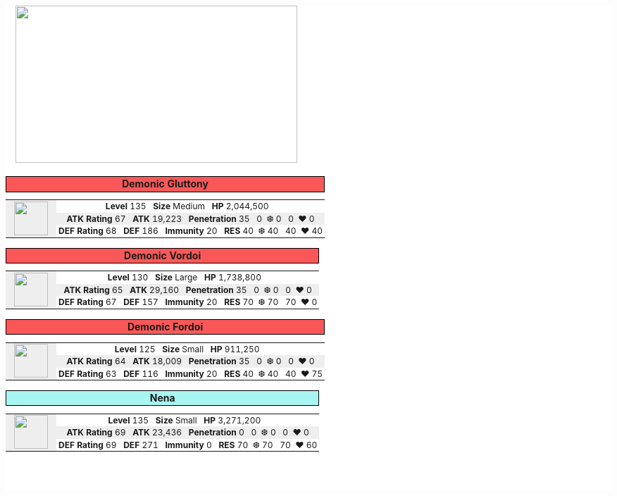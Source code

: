<a href="https://3.bp.blogspot.com/-SyUul0-4Vs0/Wd-GYNX0ExI/AAAAAAAAFY4/kjMeKK3tpQ0mw9peMu2HmVmDC0Nyo1XgQCEwYBhgL/s1600/orden1-02msg.jpg" imageanchor="1" style="margin-left: 1em; margin-right: 1em;"><img border="0" data-original-height="337" data-original-width="600" height="223" src="https://3.bp.blogspot.com/-SyUul0-4Vs0/Wd-GYNX0ExI/AAAAAAAAFY4/kjMeKK3tpQ0mw9peMu2HmVmDC0Nyo1XgQCEwYBhgL/s400/orden1-02msg.jpg" width="400"></a></div>
<br>
<table style="border-collapse: collapse; border-spacing: 0; border: 0px solid #000; text-align: center; width: 100%;"><caption style="background: #FA5858; border-collapse: collapse; border-spacing: 0; border: 1px solid #000;"><b>Demonic Gluttony</b></caption><tbody>
<tr style="font-size: 12px;"><td rowspan="3" style="background: #eee; width: 60px;"><img src="https://4.bp.blogspot.com/-_7_w95io6kI/WcSWW__HrYI/AAAAAAAAFUQ/bA2Pgcrh-5cc9LyYJrXCDr96NTSO6BWZQCLcBGAs/s1600/transparent.gif" style="background: url(&quot;https://2.bp.blogspot.com/-I96vo8MopRQ/WcSWXKRrJMI/AAAAAAAAFUU/CguX9B4kfKgmruFvhRxa7N6SZL5lSNTgACLcBGAs/s1600/targetinfo.png&quot;) -147px -49px; height: 48px; vertical-align: middle; width: 48px;"></td><td style="padding: 0px 3px 0px 3px;"><b>Level</b> 135 &nbsp; <b>Size</b> Medium &nbsp; <b>HP</b> 2,044,500 &nbsp;&nbsp;</td></tr>
<tr style="font-size: 12px;"> <td style="background: #eee; padding: 0px 3px 0px 3px;"><b>ATK Rating</b> 67 &nbsp; <b>ATK</b> 19,223 &nbsp; <b>Penetration</b> 35 &nbsp;<i class="fa fa-fire"></i> 0 &nbsp;❆ 0 &nbsp;<i class="fa fa-bolt"></i> 0 &nbsp;♥ 0</td></tr>
<tr style="font-size: 12px;"> <td style="padding: 0px 3px 0px 3px;"><b>DEF Rating</b> 68 &nbsp; <b>DEF</b> 186 &nbsp; <b>Immunity</b> 20 &nbsp; <b>RES</b> <i class="fa fa-fire"></i> 40 &nbsp;❆ 40 &nbsp;<i class="fa fa-bolt"></i> 40 &nbsp;♥ 40</td></tr>
</tbody></table>
<table style="border-collapse: collapse; border-spacing: 0; border: 0px solid #000; text-align: center; width: 100%;"><caption style="background: #FA5858; border-collapse: collapse; border-spacing: 0; border: 1px solid #000;"><b>Demonic Vordoi</b></caption><tbody>
<tr style="font-size: 12px;"><td rowspan="3" style="background: #eee; width: 60px;"><img src="https://4.bp.blogspot.com/-_7_w95io6kI/WcSWW__HrYI/AAAAAAAAFUQ/bA2Pgcrh-5cc9LyYJrXCDr96NTSO6BWZQCLcBGAs/s1600/transparent.gif" style="background: url(&quot;https://2.bp.blogspot.com/-I96vo8MopRQ/WcSWXKRrJMI/AAAAAAAAFUU/CguX9B4kfKgmruFvhRxa7N6SZL5lSNTgACLcBGAs/s1600/targetinfo.png&quot;) -147px -98px; height: 48px; vertical-align: middle; width: 48px;"></td><td style="padding: 0px 3px 0px 3px;"><b>Level</b> 130 &nbsp; <b>Size</b> Large &nbsp; <b>HP</b> 1,738,800 &nbsp;&nbsp;</td></tr>
<tr style="font-size: 12px;"> <td style="background: #eee; padding: 0px 3px 0px 3px;"><b>ATK Rating</b> 65 &nbsp; <b>ATK</b> 29,160 &nbsp; <b>Penetration</b> 35 &nbsp;<i class="fa fa-fire"></i> 0 &nbsp;❆ 0 &nbsp;<i class="fa fa-bolt"></i> 0 &nbsp;♥ 0</td></tr>
<tr style="font-size: 12px;"> <td style="padding: 0px 3px 0px 3px;"><b>DEF Rating</b> 67 &nbsp; <b>DEF</b> 157 &nbsp; <b>Immunity</b> 20 &nbsp; <b>RES</b> <i class="fa fa-fire"></i> 70 &nbsp;❆ 70 &nbsp;<i class="fa fa-bolt"></i> 70 &nbsp;♥ 0</td></tr>
</tbody></table>
<table style="border-collapse: collapse; border-spacing: 0; border: 0px solid #000; text-align: center; width: 100%;"><caption style="background: #FA5858; border-collapse: collapse; border-spacing: 0; border: 1px solid #000;"><b>Demonic Fordoi</b></caption><tbody>
<tr style="font-size: 12px;"><td rowspan="3" style="background: #eee; width: 60px;"><img src="https://4.bp.blogspot.com/-_7_w95io6kI/WcSWW__HrYI/AAAAAAAAFUQ/bA2Pgcrh-5cc9LyYJrXCDr96NTSO6BWZQCLcBGAs/s1600/transparent.gif" style="background: url(&quot;https://2.bp.blogspot.com/-I96vo8MopRQ/WcSWXKRrJMI/AAAAAAAAFUU/CguX9B4kfKgmruFvhRxa7N6SZL5lSNTgACLcBGAs/s1600/targetinfo.png&quot;) -147px -49px; height: 48px; vertical-align: middle; width: 48px;"></td><td style="padding: 0px 3px 0px 3px;"><b>Level</b> 125 &nbsp; <b>Size</b> Small &nbsp; <b>HP</b> 911,250 &nbsp;&nbsp;</td></tr>
<tr style="font-size: 12px;"> <td style="background: #eee; padding: 0px 3px 0px 3px;"><b>ATK Rating</b> 64 &nbsp; <b>ATK</b> 18,009 &nbsp; <b>Penetration</b> 35 &nbsp;<i class="fa fa-fire"></i> 0 &nbsp;❆ 0 &nbsp;<i class="fa fa-bolt"></i> 0 &nbsp;♥ 0</td></tr>
<tr style="font-size: 12px;"> <td style="padding: 0px 3px 0px 3px;"><b>DEF Rating</b> 63 &nbsp; <b>DEF</b> 116 &nbsp; <b>Immunity</b> 20 &nbsp; <b>RES</b> <i class="fa fa-fire"></i> 40 &nbsp;❆ 40 &nbsp;<i class="fa fa-bolt"></i> 40 &nbsp;♥ 75</td></tr>
</tbody></table>
<table style="border-collapse: collapse; border-spacing: 0; border: 0px solid #000; text-align: center; width: 100%;"><caption style="background: #A9F5F2; border-collapse: collapse; border-spacing: 0; border: 1px solid #000;"><b>Nena</b></caption><tbody>
<tr style="font-size: 12px;"><td rowspan="3" style="background: #eee; width: 60px;"><img src="https://4.bp.blogspot.com/-_7_w95io6kI/WcSWW__HrYI/AAAAAAAAFUQ/bA2Pgcrh-5cc9LyYJrXCDr96NTSO6BWZQCLcBGAs/s1600/transparent.gif" style="background: url(&quot;https://2.bp.blogspot.com/-I96vo8MopRQ/WcSWXKRrJMI/AAAAAAAAFUU/CguX9B4kfKgmruFvhRxa7N6SZL5lSNTgACLcBGAs/s1600/targetinfo.png&quot;) 0px -49px; height: 48px; vertical-align: middle; width: 48px;"></td><td style="padding: 0px 3px 0px 3px;"><b>Level</b> 135 &nbsp; <b>Size</b> Small &nbsp; <b>HP</b> 3,271,200 &nbsp;&nbsp;</td></tr>
<tr style="font-size: 12px;"> <td style="background: #eee; padding: 0px 3px 0px 3px;"><b>ATK Rating</b> 69 &nbsp; <b>ATK</b> 23,436 &nbsp; <b>Penetration</b> 0 &nbsp;<i class="fa fa-fire"></i> 0 &nbsp;❆ 0 &nbsp;<i class="fa fa-bolt"></i> 0 &nbsp;♥ 0</td></tr>
<tr style="font-size: 12px;"> <td style="padding: 0px 3px 0px 3px;"><b>DEF Rating</b> 69 &nbsp; <b>DEF</b> 271 &nbsp; <b>Immunity</b> 0 &nbsp; <b>RES</b> <i class="fa fa-fire"></i> 70 &nbsp;❆ 70 &nbsp;<i class="fa fa-bolt"></i> 70 &nbsp;♥ 60</td></tr>
</tbody></table>
<br>
<br>